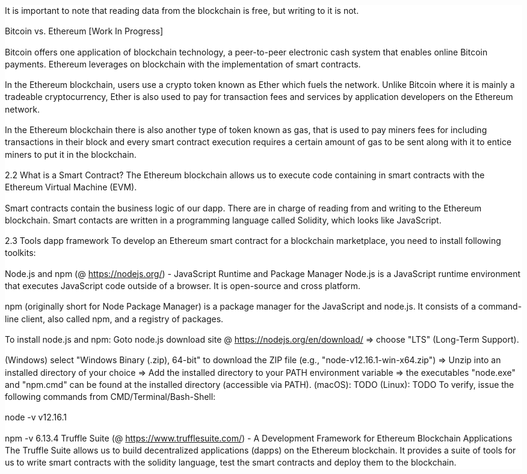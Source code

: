 It is important to note that reading data from the blockchain is free, but writing to it is not.

Bitcoin vs. Ethereum
[Work In Progress]

Bitcoin offers one application of blockchain technology, a peer-to-peer electronic cash system that enables online Bitcoin payments. Ethereum leverages on blockchain with the implementation of smart contracts.

In the Ethereum blockchain, users use a crypto token known as Ether which fuels the network. Unlike Bitcoin where it is mainly a tradeable cryptocurrency, Ether is also used to pay for transaction fees and services by application developers on the Ethereum network.

In the Ethereum blockchain there is also another type of token known as gas, that is used to pay miners fees for including transactions in their block and every smart contract execution requires a certain amount of gas to be sent along with it to entice miners to put it in the blockchain.

2.2  What is a Smart Contract?
The Ethereum blockchain allows us to execute code containing in smart contracts with the Ethereum Virtual Machine (EVM).

Smart contracts contain the business logic of our dapp. There are in charge of reading from and writing to the Ethereum blockchain. Smart contacts are written in a programming language called Solidity, which looks like JavaScript.

2.3  Tools
dapp framework
To develop an Ethereum smart contract for a blockchain marketplace, you need to install following toolkits:

Node.js and npm (@ https://nodejs.org/) - JavaScript Runtime and Package Manager
Node.js is a JavaScript runtime environment that executes JavaScript code outside of a browser. It is open-source and cross platform.

npm (originally short for Node Package Manager) is a package manager for the JavaScript and node.js. It consists of a command-line client, also called npm, and a registry of packages.

To install node.js and npm: Goto node.js download site @ https://nodejs.org/en/download/ ⇒ choose "LTS" (Long-Term Support).

(Windows) select "Windows Binary (.zip), 64-bit" to download the ZIP file (e.g., "node-v12.16.1-win-x64.zip") ⇒ Unzip into an installed directory of your choice ⇒ Add the installed directory to your PATH environment variable ⇒ the executables "node.exe" and "npm.cmd" can be found at the installed directory (accessible via PATH).
(macOS): TODO
(Linux): TODO
To verify, issue the following commands from CMD/Terminal/Bash-Shell:

node -v
v12.16.1

npm -v
6.13.4
Truffle Suite (@ https://www.trufflesuite.com/) - A Development Framework for Ethereum Blockchain Applications
The Truffle Suite allows us to build decentralized applications (dapps) on the Ethereum blockchain. It provides a suite of tools for us to write smart contracts with the solidity language, test the smart contracts and deploy them to the blockchain.
